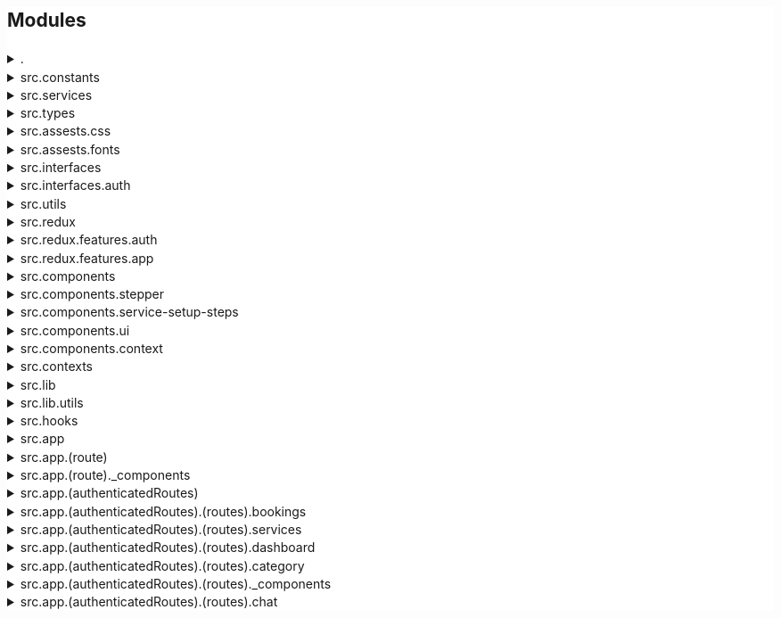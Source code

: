 
##  Modules

<details closed><summary>.</summary></details>

<details closed><summary>src.constants</summary></details>

<details closed><summary>src.services</summary></details>

<details closed><summary>src.types</summary></details>

<details closed><summary>src.assests.css</summary></details>

<details closed><summary>src.assests.fonts</summary></details>

<details closed><summary>src.interfaces</summary></details>

<details closed><summary>src.interfaces.auth</summary></details>

<details closed><summary>src.utils</summary></details>

<details closed><summary>src.redux</summary></details>

<details closed><summary>src.redux.features.auth</summary></details>

<details closed><summary>src.redux.features.app</summary></details>

<details closed><summary>src.components</summary></details>

<details closed><summary>src.components.stepper</summary></details>

<details closed><summary>src.components.service-setup-steps</summary></details>

<details closed><summary>src.components.ui</summary></details>

<details closed><summary>src.components.context</summary></details>

<details closed><summary>src.contexts</summary></details>

<details closed><summary>src.lib</summary></details>

<details closed><summary>src.lib.utils</summary></details>

<details closed><summary>src.hooks</summary></details>

<details closed><summary>src.app</summary></details>

<details closed><summary>src.app.(route)</summary></details>

<details closed><summary>src.app.(route)._components</summary></details>

<details closed><summary>src.app.(authenticatedRoutes)</summary></details>

<details closed><summary>src.app.(authenticatedRoutes).(routes).bookings</summary></details>

<details closed><summary>src.app.(authenticatedRoutes).(routes).services</summary></details>

<details closed><summary>src.app.(authenticatedRoutes).(routes).dashboard</summary></details>

<details closed><summary>src.app.(authenticatedRoutes).(routes).category</summary></details>

<details closed><summary>src.app.(authenticatedRoutes).(routes)._components</summary></details>

<details closed><summary>src.app.(authenticatedRoutes).(routes).chat</summary></details>
